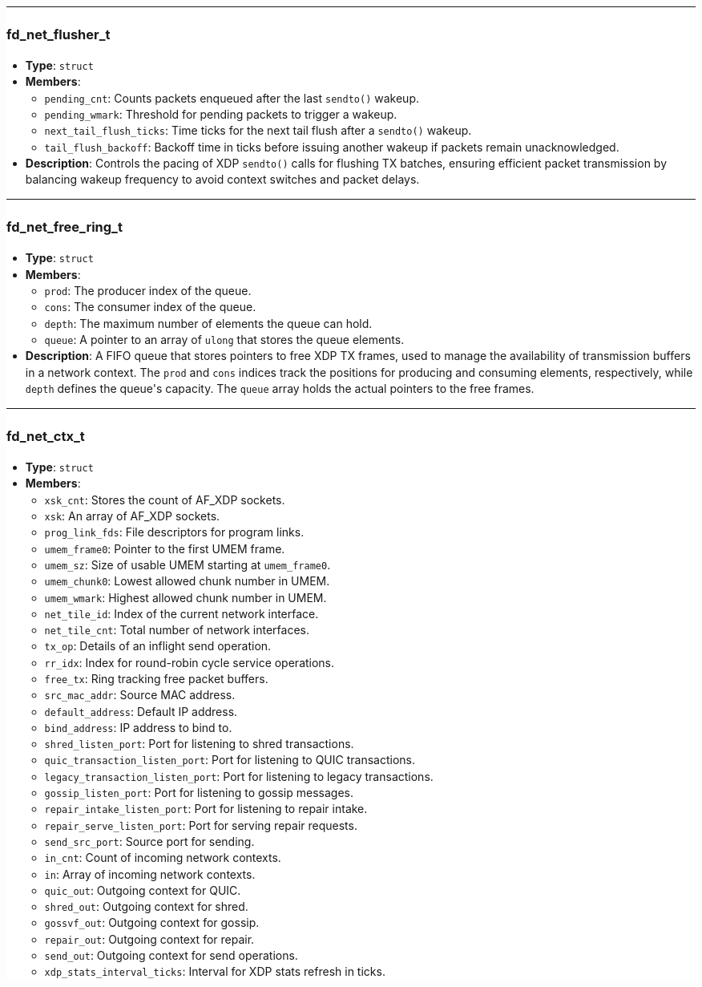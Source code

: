 
---
### fd\_net\_flusher\_t
- **Type**: ``struct``
- **Members**:
    - `pending_cnt`: Counts packets enqueued after the last `sendto()` wakeup.
    - `pending_wmark`: Threshold for pending packets to trigger a wakeup.
    - `next_tail_flush_ticks`: Time ticks for the next tail flush after a `sendto()` wakeup.
    - `tail_flush_backoff`: Backoff time in ticks before issuing another wakeup if packets remain unacknowledged.
- **Description**: Controls the pacing of XDP `sendto()` calls for flushing TX batches, ensuring efficient packet transmission by balancing wakeup frequency to avoid context switches and packet delays.


---
### fd\_net\_free\_ring\_t
- **Type**: ``struct``
- **Members**:
    - ``prod``: The producer index of the queue.
    - ``cons``: The consumer index of the queue.
    - ``depth``: The maximum number of elements the queue can hold.
    - ``queue``: A pointer to an array of `ulong` that stores the queue elements.
- **Description**: A FIFO queue that stores pointers to free XDP TX frames, used to manage the availability of transmission buffers in a network context. The `prod` and `cons` indices track the positions for producing and consuming elements, respectively, while `depth` defines the queue's capacity. The `queue` array holds the actual pointers to the free frames.


---
### fd\_net\_ctx\_t
- **Type**: ``struct``
- **Members**:
    - ``xsk_cnt``: Stores the count of AF_XDP sockets.
    - ``xsk``: An array of AF_XDP sockets.
    - ``prog_link_fds``: File descriptors for program links.
    - ``umem_frame0``: Pointer to the first UMEM frame.
    - ``umem_sz``: Size of usable UMEM starting at `umem_frame0`.
    - ``umem_chunk0``: Lowest allowed chunk number in UMEM.
    - ``umem_wmark``: Highest allowed chunk number in UMEM.
    - ``net_tile_id``: Index of the current network interface.
    - ``net_tile_cnt``: Total number of network interfaces.
    - ``tx_op``: Details of an inflight send operation.
    - ``rr_idx``: Index for round-robin cycle service operations.
    - ``free_tx``: Ring tracking free packet buffers.
    - ``src_mac_addr``: Source MAC address.
    - ``default_address``: Default IP address.
    - ``bind_address``: IP address to bind to.
    - ``shred_listen_port``: Port for listening to shred transactions.
    - ``quic_transaction_listen_port``: Port for listening to QUIC transactions.
    - ``legacy_transaction_listen_port``: Port for listening to legacy transactions.
    - ``gossip_listen_port``: Port for listening to gossip messages.
    - ``repair_intake_listen_port``: Port for listening to repair intake.
    - ``repair_serve_listen_port``: Port for serving repair requests.
    - ``send_src_port``: Source port for sending.
    - ``in_cnt``: Count of incoming network contexts.
    - ``in``: Array of incoming network contexts.
    - ``quic_out``: Outgoing context for QUIC.
    - ``shred_out``: Outgoing context for shred.
    - ``gossvf_out``: Outgoing context for gossip.
    - ``repair_out``: Outgoing context for repair.
    - ``send_out``: Outgoing context for send operations.
    - ``xdp_stats_interval_ticks``: Interval for XDP stats refresh in ticks.